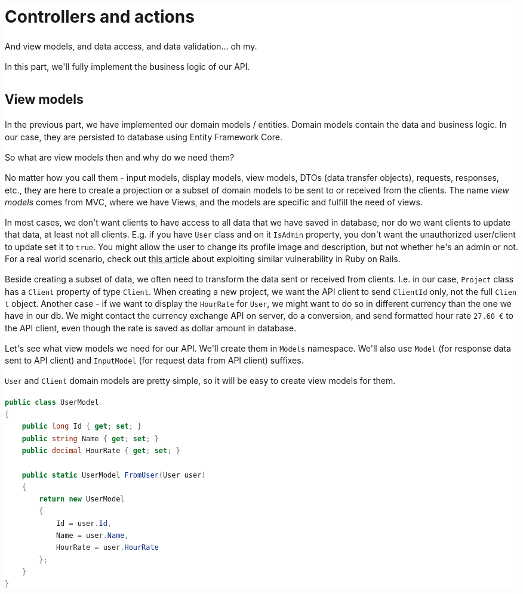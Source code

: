 # Controllers and actions

And view models, and data access, and data validation... oh my.

In this part, we'll fully implement the business logic of our API.

## View models

In the previous part, we have implemented our domain models / entities. Domain models contain the data and business logic. In our case, they are persisted to database using Entity Framework Core.

So what are view models then and why do we need them?

No matter how you call them - input models, display models, view models, DTOs (data transfer objects), requests, responses, etc., they are here to create a projection or a subset of domain models to be sent to or received from the clients. The name *view models* comes from MVC, where we have Views, and the models are specific and fulfill the need of views.

In most cases, we don't want clients to have access to all data that we have saved in database, nor do we want clients to update that data, at least not all clients. E.g. if you have `User` class and on it `IsAdmin` property, you don't want the unauthorized user/client to update set it to `true`. You might allow the user to change its profile image and description, but not whether he's an admin or not. For a real world scenario, check out [this article](https://arstechnica.com/information-technology/2012/03/hacker-commandeers-github-to-prove-vuln-in-ruby/) about exploiting similar vulnerability in Ruby on Rails.

Beside creating a subset of data, we often need to transform the data sent or received from clients. I.e. in our case, `Project` class has a `Client` property of type `Client`. When creating a new project, we want the API client to send `ClientId` only, not the full `Client` object. Another case - if we want to display the `HourRate` for `User`, we might want to do so in different currency than the one we have in our db. We might contact the currency exchange API on server, do a conversion, and send formatted hour rate `27.60 €` to the API client, even though the rate is saved as dollar amount in database.

Let's see what view models we need for our API. We'll create them in `Models` namespace. We'll also use `Model` (for response data sent to API client) and `InputModel` (for request data from API client) suffixes.

`User` and `Client` domain models are pretty simple, so it will be easy to create view models for them.

```c#
public class UserModel
{
    public long Id { get; set; }
    public string Name { get; set; }
    public decimal HourRate { get; set; }

    public static UserModel FromUser(User user)
    {
        return new UserModel
        {
            Id = user.Id,
            Name = user.Name,
            HourRate = user.HourRate
        };
    }
}
```
